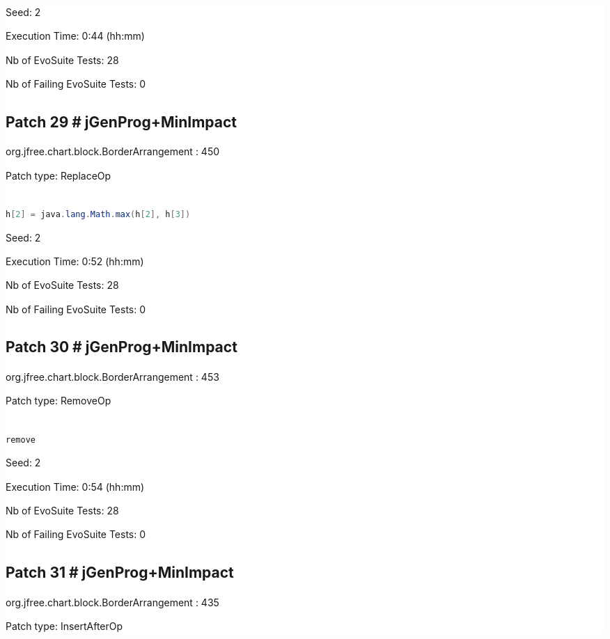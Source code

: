 
Seed: 2

Execution Time: 0:44 (hh:mm) 

Nb of EvoSuite Tests: 28

Nb of Failing EvoSuite Tests: 0



## Patch 29 #  jGenProg+MinImpact 

org.jfree.chart.block.BorderArrangement : 450

Patch type: ReplaceOp

```Java

h[2] = java.lang.Math.max(h[2], h[3])

```


Seed: 2

Execution Time: 0:52 (hh:mm) 

Nb of EvoSuite Tests: 28

Nb of Failing EvoSuite Tests: 0



## Patch 30 #  jGenProg+MinImpact 

org.jfree.chart.block.BorderArrangement : 453

Patch type: RemoveOp

```Java

remove

```


Seed: 2

Execution Time: 0:54 (hh:mm) 

Nb of EvoSuite Tests: 28

Nb of Failing EvoSuite Tests: 0



## Patch 31 #  jGenProg+MinImpact 

org.jfree.chart.block.BorderArrangement : 435

Patch type: InsertAfterOp
